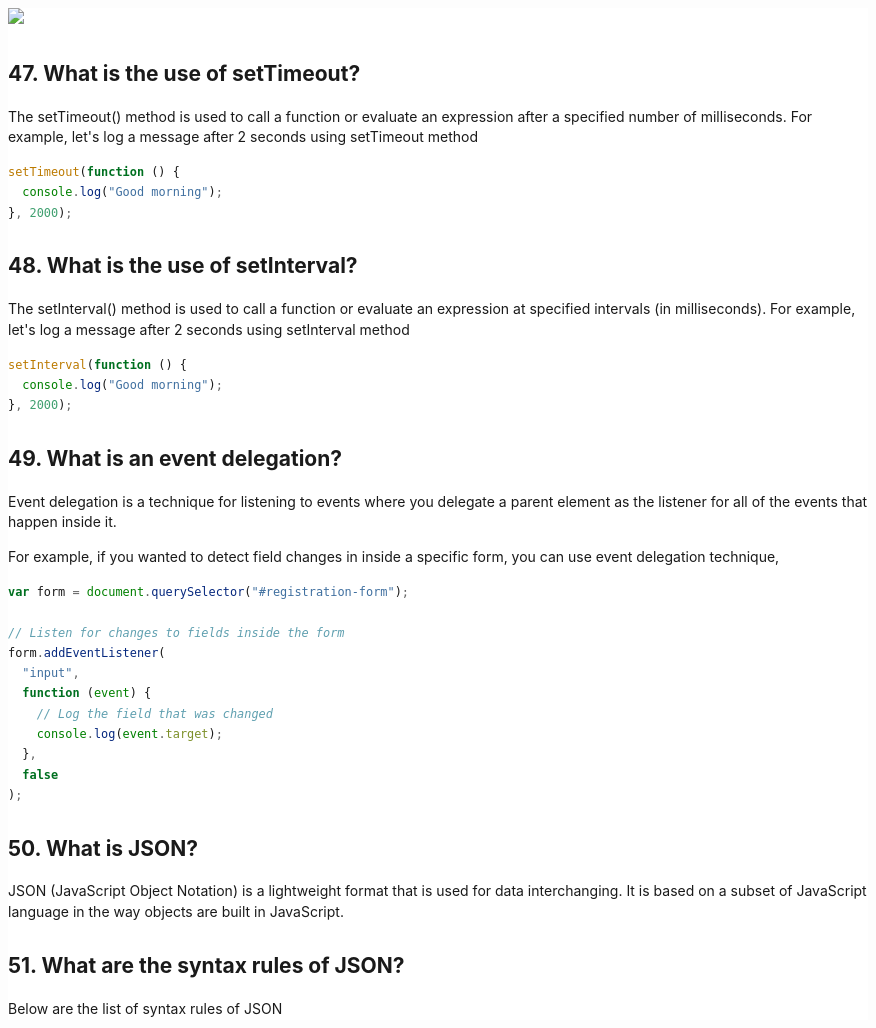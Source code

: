![](https://i.imgur.com/2Z9i8mQ.png)


## 47. What is the use of setTimeout?
The setTimeout() method is used to call a function or evaluate an expression after a specified number of milliseconds. For example, let's log a message after 2 seconds using setTimeout method

```js
setTimeout(function () {
  console.log("Good morning");
}, 2000);
```

## 48. What is the use of setInterval?
The setInterval() method is used to call a function or evaluate an expression at specified intervals (in milliseconds). For example, let's log a message after 2 seconds using setInterval method

```js
setInterval(function () {
  console.log("Good morning");
}, 2000);
```

## 49. What is an event delegation?
Event delegation is a technique for listening to events where you delegate a parent element as the listener for all of the events that happen inside it.

For example, if you wanted to detect field changes in inside a specific form, you can use event delegation technique,

```js
var form = document.querySelector("#registration-form");

// Listen for changes to fields inside the form
form.addEventListener(
  "input",
  function (event) {
    // Log the field that was changed
    console.log(event.target);
  },
  false
);
```

## 50. What is JSON?
JSON (JavaScript Object Notation) is a lightweight format that is used for data interchanging. It is based on a subset of JavaScript language in the way objects are built in JavaScript.

## 51. What are the syntax rules of JSON?

Below are the list of syntax rules of JSON
